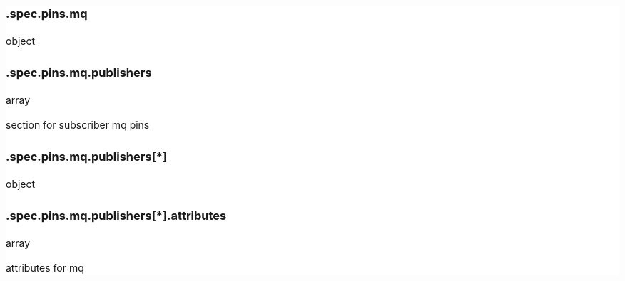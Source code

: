 <div class="property depth-2">
<div class="property-header">
<h3 class="property-path" id="v2-.spec.pins.mq">.spec.pins.mq</h3>
</div>
<div class="property-body">
<div class="property-meta">
<span class="property-type">object</span>

</div>

</div>
</div>

<div class="property depth-3">
<div class="property-header">
<h3 class="property-path" id="v2-.spec.pins.mq.publishers">.spec.pins.mq.publishers</h3>
</div>
<div class="property-body">
<div class="property-meta">
<span class="property-type">array</span>

</div>

<div class="property-description">
<p>section for subscriber mq pins</p>

</div>

</div>
</div>

<div class="property depth-4">
<div class="property-header">
<h3 class="property-path" id="v2-.spec.pins.mq.publishers[*]">.spec.pins.mq.publishers[*]</h3>
</div>
<div class="property-body">
<div class="property-meta">
<span class="property-type">object</span>

</div>

</div>
</div>

<div class="property depth-5">
<div class="property-header">
<h3 class="property-path" id="v2-.spec.pins.mq.publishers[*].attributes">.spec.pins.mq.publishers[*].attributes</h3>
</div>
<div class="property-body">
<div class="property-meta">
<span class="property-type">array</span>

</div>

<div class="property-description">
<p>attributes for mq</p>
